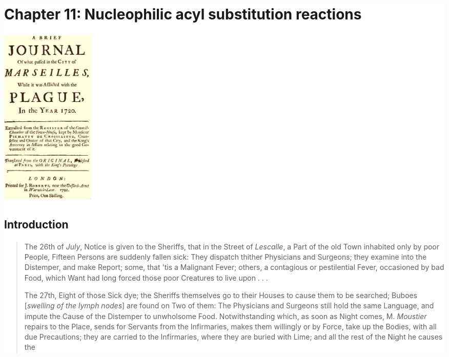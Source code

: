 # Chapter 11: Nucleophilic acyl substitution reactions

<img src="media/image165.jpg"
style="width:1.76573in;height:3.35048in" />

## Introduction

> The 26th of *July*, Notice is given to the Sheriffs, that in the
> Street of *Lescalle*, a Part of the old Town inhabited only by poor
> People, Fifteen Persons are suddenly fallen sick: They dispatch
> thither Physicians and Surgeons; they examine into the Distemper, and
> make Report; some, that 'tis a Malignant Fever; others, a contagious
> or pestilential Fever, occasioned by bad Food, which Want had long
> forced those poor Creatures to live upon . . .
>
> The 27th, Eight of those Sick dye; the Sheriffs themselves go to their
> Houses to cause them to be searched; Buboes \[*swelling of the lymph
> nodes*\] are found on Two of them: The Physicians and Surgeons still
> hold the same Language, and impute the Cause of the Distemper to
> unwholsome Food. Notwithstanding which, as soon as Night comes, M.
> *Moustier* repairs to the Place, sends for Servants from the
> Infirmaries, makes them willingly or by Force, take up the Bodies,
> with all due Precautions; they are carried to the Infirmaries, where
> they are buried with Lime; and all the rest of the Night he causes the